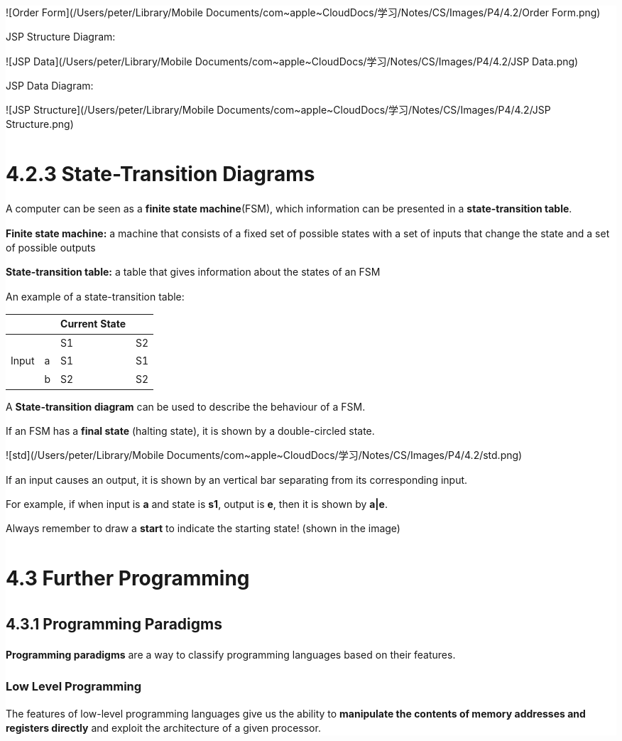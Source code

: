 ![Order Form](/Users/peter/Library/Mobile Documents/com~apple~CloudDocs/学习/Notes/CS/Images/P4/4.2/Order Form.png)

JSP Structure Diagram:

![JSP Data](/Users/peter/Library/Mobile Documents/com~apple~CloudDocs/学习/Notes/CS/Images/P4/4.2/JSP Data.png)

JSP Data Diagram:

![JSP Structure](/Users/peter/Library/Mobile Documents/com~apple~CloudDocs/学习/Notes/CS/Images/P4/4.2/JSP Structure.png)

# 4.2.3 State-Transition Diagrams

A computer can be seen as a **finite state machine**(FSM), which information can be presented in a **state-transition table**.

**Finite state machine:** a machine that consists of a fixed set of possible states with a set of
inputs that change the state and a set of possible outputs

**State-transition table:** a table that gives information about the states of an FSM

An example of a state-transition table:

|       |      | Current State |      |
| ----- | ---- | ------------- | ---- |
|       |      | S1            | S2   |
| Input | a    | S1            | S1   |
|       | b    | S2            | S2   |

A **State-transition diagram** can be used to describe the behaviour of a FSM.

If an FSM has a **final state** (halting state), it is shown by a double-circled state.

![std](/Users/peter/Library/Mobile Documents/com~apple~CloudDocs/学习/Notes/CS/Images/P4/4.2/std.png)

If an input causes an output, it is shown by an vertical bar separating from its corresponding input.

For example, if when input is **a** and state is **s1**, output is **e**, then it is shown by **a|e**.

Always remember to draw a **start** to indicate the starting state! (shown in the image)

# 4.3 Further Programming

## 4.3.1 Programming Paradigms

**Programming paradigms** are a way to classify programming languages based on their features. 

### Low Level Programming

The features of low-level programming languages give us the ability to **manipulate the contents of memory addresses and registers directly** and exploit the architecture of a given processor.
